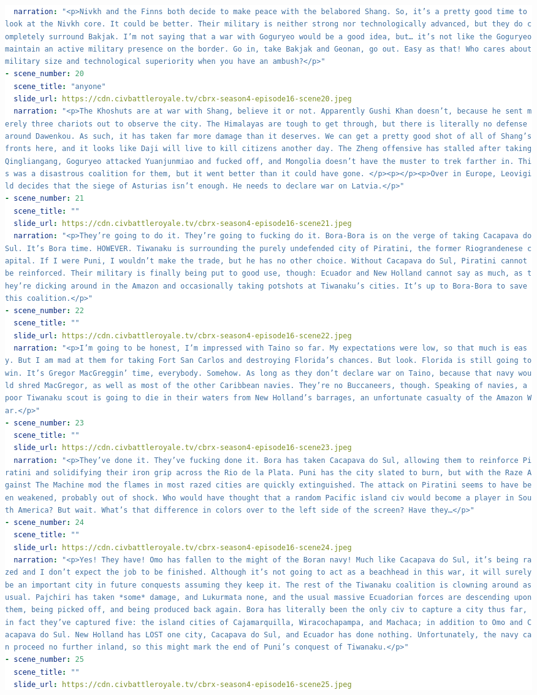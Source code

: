 ```yaml
  narration: "<p>Nivkh and the Finns both decide to make peace with the belabored Shang. So, it’s a pretty good time to look at the Nivkh core. It could be better. Their military is neither strong nor technologically advanced, but they do completely surround Bakjak. I’m not saying that a war with Goguryeo would be a good idea, but… it’s not like the Goguryeo maintain an active military presence on the border. Go in, take Bakjak and Geonan, go out. Easy as that! Who cares about military size and technological superiority when you have an ambush?</p>"
- scene_number: 20
  scene_title: "anyone"
  slide_url: https://cdn.civbattleroyale.tv/cbrx-season4-episode16-scene20.jpeg
  narration: "<p>The Khoshuts are at war with Shang, believe it or not. Apparently Gushi Khan doesn’t, because he sent merely three chariots out to observe the city. The Himalayas are tough to get through, but there is literally no defense around Dawenkou. As such, it has taken far more damage than it deserves. We can get a pretty good shot of all of Shang’s fronts here, and it looks like Daji will live to kill citizens another day. The Zheng offensive has stalled after taking Qingliangang, Goguryeo attacked Yuanjunmiao and fucked off, and Mongolia doesn’t have the muster to trek farther in. This was a disastrous coalition for them, but it went better than it could have gone. </p><p></p><p>Over in Europe, Leovigild decides that the siege of Asturias isn’t enough. He needs to declare war on Latvia.</p>"
- scene_number: 21
  scene_title: ""
  slide_url: https://cdn.civbattleroyale.tv/cbrx-season4-episode16-scene21.jpeg
  narration: "<p>They’re going to do it. They’re going to fucking do it. Bora-Bora is on the verge of taking Cacapava do Sul. It’s Bora time. HOWEVER. Tiwanaku is surrounding the purely undefended city of Piratini, the former Riograndenese capital. If I were Puni, I wouldn’t make the trade, but he has no other choice. Without Cacapava do Sul, Piratini cannot be reinforced. Their military is finally being put to good use, though: Ecuador and New Holland cannot say as much, as they’re dicking around in the Amazon and occasionally taking potshots at Tiwanaku’s cities. It’s up to Bora-Bora to save this coalition.</p>"
- scene_number: 22
  scene_title: ""
  slide_url: https://cdn.civbattleroyale.tv/cbrx-season4-episode16-scene22.jpeg
  narration: "<p>I’m going to be honest, I’m impressed with Taino so far. My expectations were low, so that much is easy. But I am mad at them for taking Fort San Carlos and destroying Florida’s chances. But look. Florida is still going to win. It’s Gregor MacGreggin’ time, everybody. Somehow. As long as they don’t declare war on Taino, because that navy would shred MacGregor, as well as most of the other Caribbean navies. They’re no Buccaneers, though. Speaking of navies, a poor Tiwanaku scout is going to die in their waters from New Holland’s barrages, an unfortunate casualty of the Amazon War.</p>"
- scene_number: 23
  scene_title: ""
  slide_url: https://cdn.civbattleroyale.tv/cbrx-season4-episode16-scene23.jpeg
  narration: "<p>They’ve done it. They’ve fucking done it. Bora has taken Cacapava do Sul, allowing them to reinforce Piratini and solidifying their iron grip across the Rio de la Plata. Puni has the city slated to burn, but with the Raze Against The Machine mod the flames in most razed cities are quickly extinguished. The attack on Piratini seems to have been weakened, probably out of shock. Who would have thought that a random Pacific island civ would become a player in South America? But wait. What’s that difference in colors over to the left side of the screen? Have they…</p>"
- scene_number: 24
  scene_title: ""
  slide_url: https://cdn.civbattleroyale.tv/cbrx-season4-episode16-scene24.jpeg
  narration: "<p>Yes! They have! Omo has fallen to the might of the Boran navy! Much like Cacapava do Sul, it’s being razed and I don’t expect the job to be finished. Although it’s not going to act as a beachhead in this war, it will surely be an important city in future conquests assuming they keep it. The rest of the Tiwanaku coalition is clowning around as usual. Pajchiri has taken *some* damage, and Lukurmata none, and the usual massive Ecuadorian forces are descending upon them, being picked off, and being produced back again. Bora has literally been the only civ to capture a city thus far, in fact they’ve captured five: the island cities of Cajamarquilla, Wiracochapampa, and Machaca; in addition to Omo and Cacapava do Sul. New Holland has LOST one city, Cacapava do Sul, and Ecuador has done nothing. Unfortunately, the navy can proceed no further inland, so this might mark the end of Puni’s conquest of Tiwanaku.</p>"
- scene_number: 25
  scene_title: ""
  slide_url: https://cdn.civbattleroyale.tv/cbrx-season4-episode16-scene25.jpeg
```